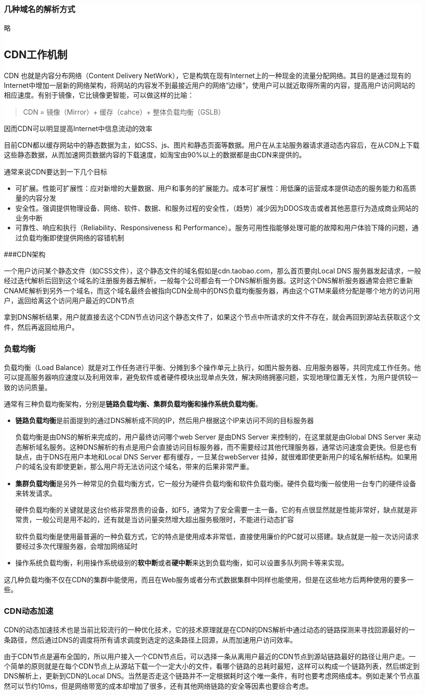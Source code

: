 ### 几种域名的解析方式

略

## CDN工作机制

CDN 也就是内容分布网络（Content Delivery NetWork），它是构筑在现有Internet上的一种现金的流量分配网络。其目的是通过现有的Internet中增加一层新的网络架构，将网站的内容发不到最接近用户的网络“边缘”，使用户可以就近取得所需的内容，提高用户访问网站的相应速度。有别于镜像，它比镜像更智能，可以做这样的比喻：

> CDN = 镜像（Mirror）+ 缓存（cahce）+ 整体负载均衡（GSLB）

因而CDN可以明显提高Internet中信息流动的效率



目前CDN都以缓存网站中的静态数据为主，如CSS、js、图片和静态页面等数据。用户在从主站服务器请求道动态内容后，在从CDN上下载这些静态数据，从而加速网页数据内容的下载速度，如淘宝由90%以上的数据都是由CDN来提供的。

通常来说CDN要达到一下几个目标

- 可扩展。性能可扩展性：应对新增的大量数据、用户和事务的扩展能力。成本可扩展性：用低廉的运营成本提供动态的服务能力和高质量的内容分发
- 安全性。强调提供物理设备、网络、软件、数据、和服务过程的安全性，（趋势）减少因为DDOS攻击或者其他恶意行为造成商业网站的业务中断
- 可靠性、响应和执行（Reliability、Responsiveness 和 Performance）。服务可用性指能够处理可能的故障和用户体验下降的问题，通过负载均衡即使提供网络的容错机制

###CDN架构

一个用户访问某个静态文件（如CSS文件），这个静态文件的域名假如是cdn.taobao.com，那么首页要向Local DNS 服务器发起请求，一般经过迭代解析后回到这个域名的注册服务器去解析，一般每个公司都会有一个DNS解析服务器。这时这个DNS解析服务器通常会把它重新CNAME解析到另外一个域名，而这个域名最终会被指向CDN全局中的DNS负载均衡服务器，再由这个GTM来最终分配是哪个地方的访问用户，返回给离这个访问用户最近的CDN节点

拿到DNS解析结果，用户就直接去这个CDN节点访问这个静态文件了，如果这个节点中所请求的文件不存在，就会再回到源站去获取这个文件，然后再返回给用户。

### 负载均衡

负载均衡（Load Balance）就是对工作任务进行平衡、分摊到多个操作单元上执行，如图片服务器、应用服务器等，共同完成工作任务。他可以提高服务器响应速度以及利用效率，避免软件或者硬件模块出现单点失效，解决网络拥塞问题，实现地理位置无关性，为用户提供较一致的访问质量。

通常有三种负载均衡架构，分别是**链路负载均衡、集群负载均衡和操作系统负载均衡**。

- **链路负载均衡**是前面提到的通过DNS解析成不同的IP，然后用户根据这个IP来访问不同的目标服务器

  负载均衡是由DNS的解析来完成的，用户最终访问哪个web Server 是由DNS Server 来控制的，在这里就是由Global DNS Server 来动态解析域名服务。这种DNS解析的有点是用户会直接访问目标服务器，而不需要经过其他代理服务器，通常访问速度会更快。但是也有缺点，由于DNS在用户本地和Local DNS Server 都有缓存，一旦某台webServer 挂掉，就很难即使更新用户的域名解析结构。如果用户的域名没有即使更新，那么用户将无法访问这个域名，带来的后果非常严重。

- **集群负载均衡**是另外一种常见的负载均衡方式，它一般分为硬件负载均衡和软件负载均衡。硬件负载均衡一般使用一台专门的硬件设备来转发请求。

  硬件负载均衡的关键就是这台价格非常昂贵的设备，如F5，通常为了安全需要一主一备。它的有点很显然就是性能非常好，缺点就是非常贵，一般公司是用不起的，还有就是当访问量突然增大超出服务极限时，不能进行动态扩容

  软件负载均衡是使用最普遍的一种负载方式，它的特点是使用成本非常低，直接使用廉价的PC就可以搭建。缺点就是一般一次访问请求要经过多次代理服务器，会增加网络延时

- 操作系统负载均衡，利用操作系统级别的**软中断**或者**硬中断**来达到负载均衡，如可以设置多队列网卡等来实现。

这几种负载均衡不仅在CDN的集群中能使用，而且在Web服务或者分布式数据集群中同样也能使用，但是在这些地方后两种使用的要多一些。

### CDN动态加速

CDN的动态加速技术也是当前比较流行的一种优化技术，它的技术原理就是在CDN的DNS解析中通过动态的链路探测来寻找回源最好的一条路径，然后通过DNS的调度将所有请求调度到选定的这条路径上回源，从而加速用户访问效率。

由于CDN节点是遍布全国的，所以用户接入一个CDN节点后，可以选择一条从离用户最近的CDN节点到源站链路最好的路径让用户走。一个简单的原则就是在每个CDN节点上从源站下载一个一定大小的文件，看哪个链路的总耗时最短，这样可以构成一个链路列表，然后绑定到DNS解析上，更新到CDN的Local DNS。当然是否走这个链路并不一定根据耗时这个唯一条件，有时也要考虑网络成本。例如走某个节点虽然可以节约10ms，但是网络带宽的成本却增加了很多，还有其他网络链路的安全等因素也要综合考虑。

